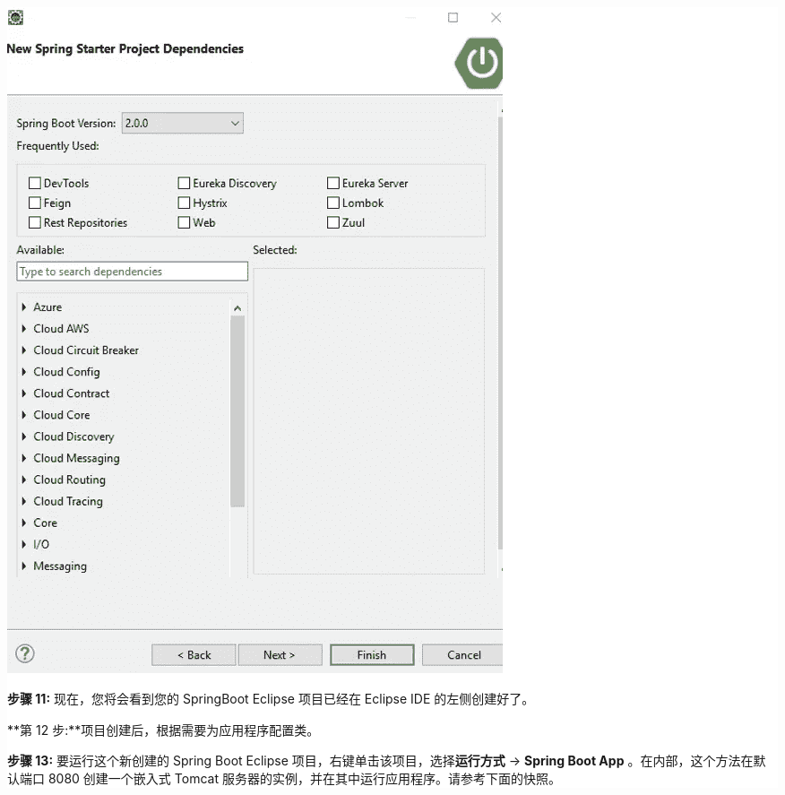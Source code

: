 ![](img/6484fa7e68e5eff5cd1baeb57da7f551.png)

**步骤 11:** 现在，您将会看到您的 SpringBoot Eclipse 项目已经在 Eclipse IDE 的左侧创建好了。

**第 12 步:**项目创建后，根据需要为应用程序配置类。

**步骤 13:** 要运行这个新创建的 Spring Boot Eclipse 项目，右键单击该项目，选择**运行方式** → **Spring Boot App** 。在内部，这个方法在默认端口 8080 创建一个嵌入式 Tomcat 服务器的实例，并在其中运行应用程序。请参考下面的快照。
